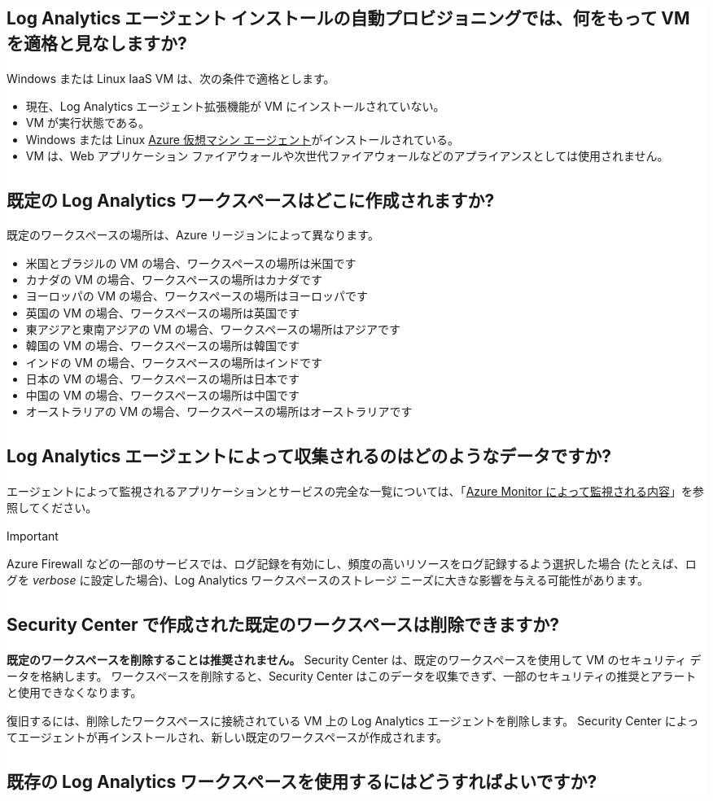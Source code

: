 
## <a name="what-qualifies-a-vm-for-automatic-provisioning-of-the-log-analytics-agent-installation"></a>Log Analytics エージェント インストールの自動プロビジョニングでは、何をもって VM を適格と見なしますか?

Windows または Linux IaaS VM は、次の条件で適格とします。

- 現在、Log Analytics エージェント拡張機能が VM にインストールされていない。
- VM が実行状態である。
- Windows または Linux [Azure 仮想マシン エージェント](https://docs.microsoft.com/azure/virtual-machines/extensions/agent-windows)がインストールされている。
- VM は、Web アプリケーション ファイアウォールや次世代ファイアウォールなどのアプライアンスとしては使用されません。


## <a name="where-is-the-default-log-analytics-workspace-created"></a>既定の Log Analytics ワークスペースはどこに作成されますか?

既定のワークスペースの場所は、Azure リージョンによって異なります。

- 米国とブラジルの VM の場合、ワークスペースの場所は米国です
- カナダの VM の場合、ワークスペースの場所はカナダです
- ヨーロッパの VM の場合、ワークスペースの場所はヨーロッパです
- 英国の VM の場合、ワークスペースの場所は英国です
- 東アジアと東南アジアの VM の場合、ワークスペースの場所はアジアです
- 韓国の VM の場合、ワークスペースの場所は韓国です
- インドの VM の場合、ワークスペースの場所はインドです
- 日本の VM の場合、ワークスペースの場所は日本です
- 中国の VM の場合、ワークスペースの場所は中国です
- オーストラリアの VM の場合、ワークスペースの場所はオーストラリアです


## <a name="what-data-is-collected-by-the-log-analytics-agent"></a>Log Analytics エージェントによって収集されるのはどのようなデータですか?

エージェントによって監視されるアプリケーションとサービスの完全な一覧については、「[Azure Monitor によって監視される内容](https://docs.microsoft.com/azure/azure-monitor/monitor-reference#azure-services)」を参照してください。

> [!IMPORTANT]
> Azure Firewall などの一部のサービスでは、ログ記録を有効にし、頻度の高いリソースをログ記録するよう選択した場合 (たとえば、ログを *verbose* に設定した場合)、Log Analytics ワークスペースのストレージ ニーズに大きな影響を与える可能性があります。 


## <a name="can-i-delete-the-default-workspaces-created-by-security-center"></a>Security Center で作成された既定のワークスペースは削除できますか?

**既定のワークスペースを削除することは推奨されません。** Security Center は、既定のワークスペースを使用して VM のセキュリティ データを格納します。 ワークスペースを削除すると、Security Center はこのデータを収集できず、一部のセキュリティの推奨とアラートと使用できなくなります。

復旧するには、削除したワークスペースに接続されている VM 上の Log Analytics エージェントを削除します。 Security Center によってエージェントが再インストールされ、新しい既定のワークスペースが作成されます。

## <a name="how-can-i-use-my-existing-log-analytics-workspace"></a>既存の Log Analytics ワークスペースを使用するにはどうすればよいですか?


[1]: ./media/security-center-platform-migration-faq/pricing-tier.png
[2]: ./media/security-center-platform-migration-faq/data-collection.png
[3]: ./media/security-center-platform-migration-faq/remove-the-agent.png
[4]: ./media/security-center-platform-migration-faq/use-another-workspace.png